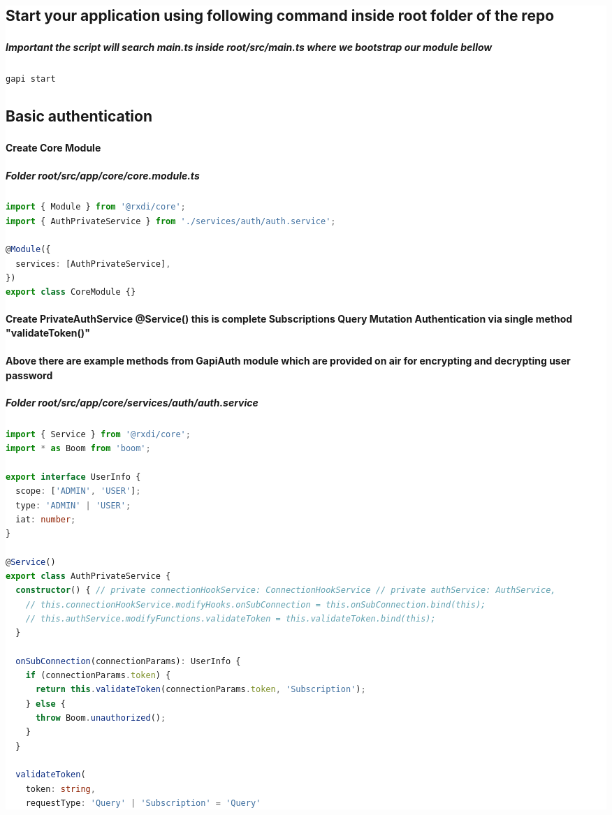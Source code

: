## Start your application using following command inside root folder of the repo

##### Important the script will search main.ts inside root/src/main.ts where we bootstrap our module bellow

```
gapi start
```

## Basic authentication

#### Create Core Module

##### Folder root/src/app/core/core.module.ts

```typescript
import { Module } from '@rxdi/core';
import { AuthPrivateService } from './services/auth/auth.service';

@Module({
  services: [AuthPrivateService],
})
export class CoreModule {}
```

#### Create PrivateAuthService @Service() this is complete Subscriptions Query Mutation Authentication via single method "validateToken()"

#### Above there are example methods from GapiAuth module which are provided on air for encrypting and decrypting user password

##### Folder root/src/app/core/services/auth/auth.service

```typescript
import { Service } from '@rxdi/core';
import * as Boom from 'boom';

export interface UserInfo {
  scope: ['ADMIN', 'USER'];
  type: 'ADMIN' | 'USER';
  iat: number;
}

@Service()
export class AuthPrivateService {
  constructor() { // private connectionHookService: ConnectionHookService // private authService: AuthService,
    // this.connectionHookService.modifyHooks.onSubConnection = this.onSubConnection.bind(this);
    // this.authService.modifyFunctions.validateToken = this.validateToken.bind(this);
  }

  onSubConnection(connectionParams): UserInfo {
    if (connectionParams.token) {
      return this.validateToken(connectionParams.token, 'Subscription');
    } else {
      throw Boom.unauthorized();
    }
  }

  validateToken(
    token: string,
    requestType: 'Query' | 'Subscription' = 'Query'
```